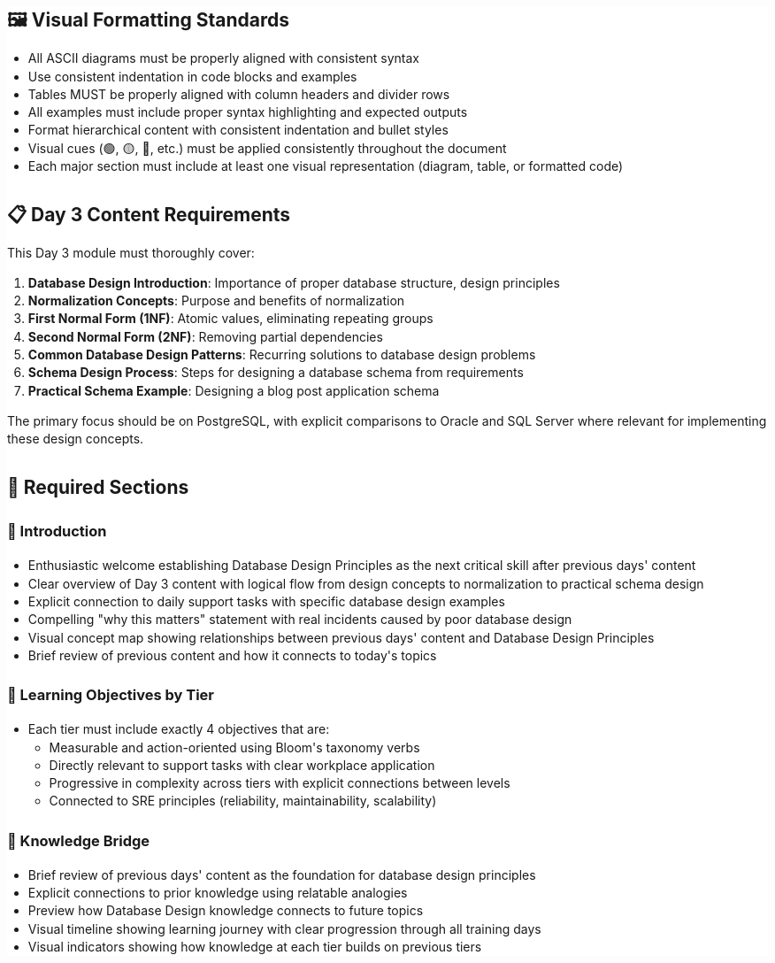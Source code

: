 ## 🖼️ Visual Formatting Standards
- All ASCII diagrams must be properly aligned with consistent syntax
- Use consistent indentation in code blocks and examples
- Tables MUST be properly aligned with column headers and divider rows
- All examples must include proper syntax highlighting and expected outputs
- Format hierarchical content with consistent indentation and bullet styles
- Visual cues (🟢, 🟡, 🔴, etc.) must be applied consistently throughout the document
- Each major section must include at least one visual representation (diagram, table, or formatted code)

## 📋 Day 3 Content Requirements

This Day 3 module must thoroughly cover:
1. **Database Design Introduction**: Importance of proper database structure, design principles
2. **Normalization Concepts**: Purpose and benefits of normalization
3. **First Normal Form (1NF)**: Atomic values, eliminating repeating groups
4. **Second Normal Form (2NF)**: Removing partial dependencies
5. **Common Database Design Patterns**: Recurring solutions to database design problems
6. **Schema Design Process**: Steps for designing a database schema from requirements
7. **Practical Schema Example**: Designing a blog post application schema

The primary focus should be on PostgreSQL, with explicit comparisons to Oracle and SQL Server where relevant for implementing these design concepts.

## 📑 Required Sections

### 📌 Introduction
* Enthusiastic welcome establishing Database Design Principles as the next critical skill after previous days' content
* Clear overview of Day 3 content with logical flow from design concepts to normalization to practical schema design
* Explicit connection to daily support tasks with specific database design examples
* Compelling "why this matters" statement with real incidents caused by poor database design
* Visual concept map showing relationships between previous days' content and Database Design Principles
* Brief review of previous content and how it connects to today's topics

### 🎯 Learning Objectives by Tier
* Each tier must include exactly 4 objectives that are:
  * Measurable and action-oriented using Bloom's taxonomy verbs
  * Directly relevant to support tasks with clear workplace application
  * Progressive in complexity across tiers with explicit connections between levels
  * Connected to SRE principles (reliability, maintainability, scalability)

### 🌉 Knowledge Bridge
* Brief review of previous days' content as the foundation for database design principles
* Explicit connections to prior knowledge using relatable analogies
* Preview how Database Design knowledge connects to future topics
* Visual timeline showing learning journey with clear progression through all training days
* Visual indicators showing how knowledge at each tier builds on previous tiers
